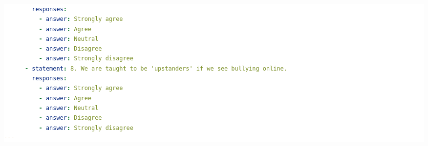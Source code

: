 ```yaml
        responses:
          - answer: Strongly agree
          - answer: Agree
          - answer: Neutral
          - answer: Disagree
          - answer: Strongly disagree
      - statement: 8. We are taught to be 'upstanders' if we see bullying online.
        responses:
          - answer: Strongly agree
          - answer: Agree
          - answer: Neutral
          - answer: Disagree
          - answer: Strongly disagree
---
```

